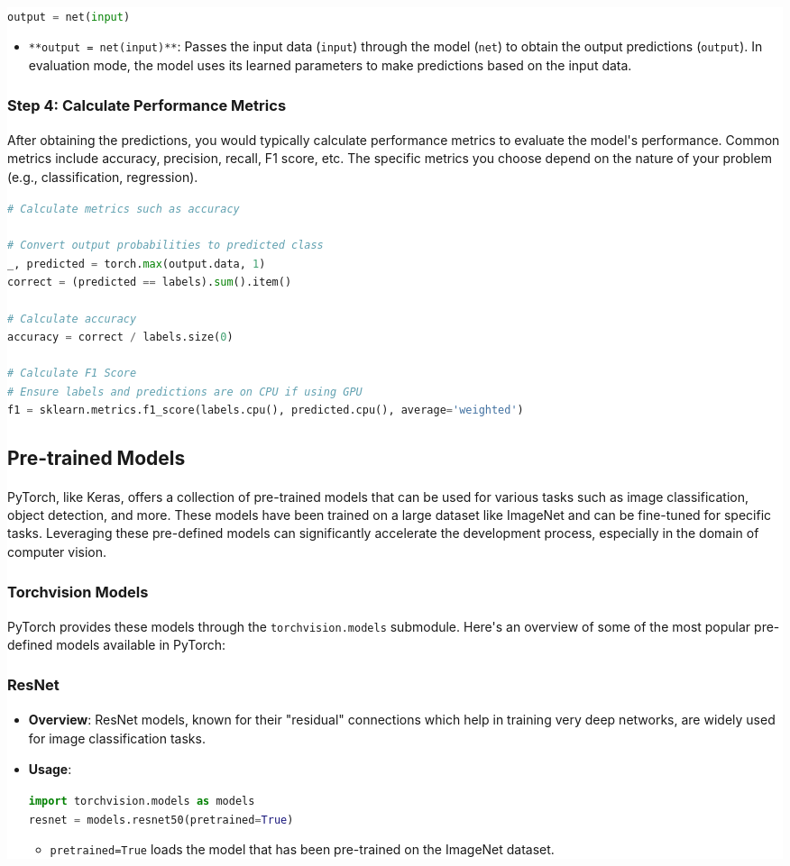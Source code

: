 ```Python
output = net(input)
```

- `**output = net(input)**`: Passes the input data (`input`) through the model (`net`) to obtain the output predictions (`output`). In evaluation mode, the model uses its learned parameters to make predictions based on the input data.

### Step 4: Calculate Performance Metrics

After obtaining the predictions, you would typically calculate performance metrics to evaluate the model's performance. Common metrics include accuracy, precision, recall, F1 score, etc. The specific metrics you choose depend on the nature of your problem (e.g., classification, regression).

```Python
# Calculate metrics such as accuracy

# Convert output probabilities to predicted class
_, predicted = torch.max(output.data, 1)
correct = (predicted == labels).sum().item()
    
# Calculate accuracy
accuracy = correct / labels.size(0)
    
# Calculate F1 Score 
# Ensure labels and predictions are on CPU if using GPU
f1 = sklearn.metrics.f1_score(labels.cpu(), predicted.cpu(), average='weighted')
```

## Pre-trained Models

PyTorch, like Keras, offers a collection of pre-trained models that can be used for various tasks such as image classification, object detection, and more. These models have been trained on a large dataset like ImageNet and can be fine-tuned for specific tasks. Leveraging these pre-defined models can significantly accelerate the development process, especially in the domain of computer vision.

### Torchvision Models

PyTorch provides these models through the `torchvision.models` submodule. Here's an overview of some of the most popular pre-defined models available in PyTorch:

### ResNet

- **Overview**: ResNet models, known for their "residual" connections which help in training very deep networks, are widely used for image classification tasks.
- **Usage**:
    
    ```Python
    import torchvision.models as models
    resnet = models.resnet50(pretrained=True)
    ```
    
    - `pretrained=True` loads the model that has been pre-trained on the ImageNet dataset.

